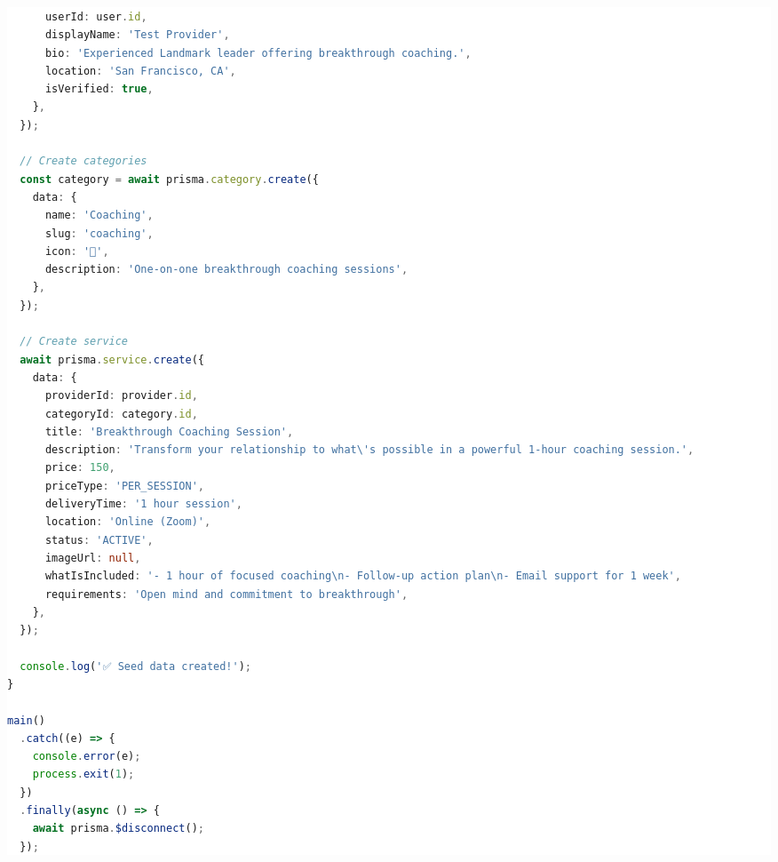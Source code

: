 ```typescript
      userId: user.id,
      displayName: 'Test Provider',
      bio: 'Experienced Landmark leader offering breakthrough coaching.',
      location: 'San Francisco, CA',
      isVerified: true,
    },
  });

  // Create categories
  const category = await prisma.category.create({
    data: {
      name: 'Coaching',
      slug: 'coaching',
      icon: '🎯',
      description: 'One-on-one breakthrough coaching sessions',
    },
  });

  // Create service
  await prisma.service.create({
    data: {
      providerId: provider.id,
      categoryId: category.id,
      title: 'Breakthrough Coaching Session',
      description: 'Transform your relationship to what\'s possible in a powerful 1-hour coaching session.',
      price: 150,
      priceType: 'PER_SESSION',
      deliveryTime: '1 hour session',
      location: 'Online (Zoom)',
      status: 'ACTIVE',
      imageUrl: null,
      whatIsIncluded: '- 1 hour of focused coaching\n- Follow-up action plan\n- Email support for 1 week',
      requirements: 'Open mind and commitment to breakthrough',
    },
  });

  console.log('✅ Seed data created!');
}

main()
  .catch((e) => {
    console.error(e);
    process.exit(1);
  })
  .finally(async () => {
    await prisma.$disconnect();
  });
```

